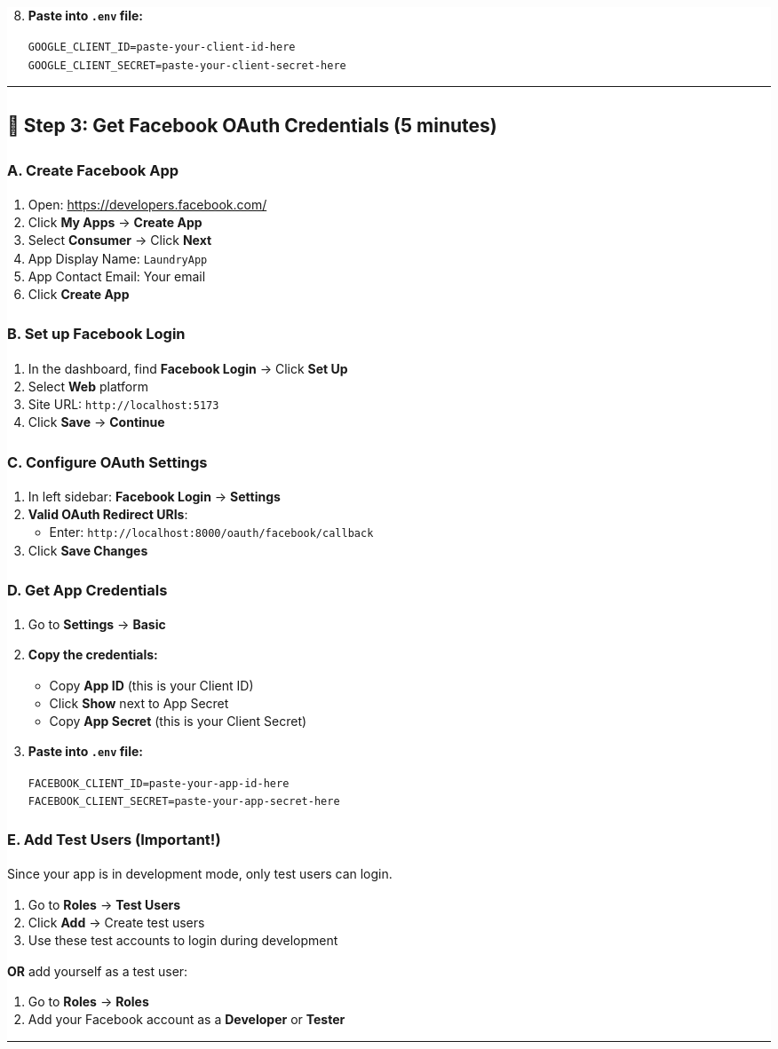 8. **Paste into `.env` file:**
   ```env
   GOOGLE_CLIENT_ID=paste-your-client-id-here
   GOOGLE_CLIENT_SECRET=paste-your-client-secret-here
   ```

---

## 📘 Step 3: Get Facebook OAuth Credentials (5 minutes)

### A. Create Facebook App
1. Open: https://developers.facebook.com/
2. Click **My Apps** → **Create App**
3. Select **Consumer** → Click **Next**
4. App Display Name: `LaundryApp`
5. App Contact Email: Your email
6. Click **Create App**

### B. Set up Facebook Login
1. In the dashboard, find **Facebook Login** → Click **Set Up**
2. Select **Web** platform
3. Site URL: `http://localhost:5173`
4. Click **Save** → **Continue**

### C. Configure OAuth Settings
1. In left sidebar: **Facebook Login** → **Settings**
2. **Valid OAuth Redirect URIs**:
   - Enter: `http://localhost:8000/oauth/facebook/callback`
3. Click **Save Changes**

### D. Get App Credentials
1. Go to **Settings** → **Basic**
2. **Copy the credentials:**
   - Copy **App ID** (this is your Client ID)
   - Click **Show** next to App Secret
   - Copy **App Secret** (this is your Client Secret)

3. **Paste into `.env` file:**
   ```env
   FACEBOOK_CLIENT_ID=paste-your-app-id-here
   FACEBOOK_CLIENT_SECRET=paste-your-app-secret-here
   ```

### E. Add Test Users (Important!)
Since your app is in development mode, only test users can login.

1. Go to **Roles** → **Test Users**
2. Click **Add** → Create test users
3. Use these test accounts to login during development

**OR** add yourself as a test user:
1. Go to **Roles** → **Roles**
2. Add your Facebook account as a **Developer** or **Tester**

---